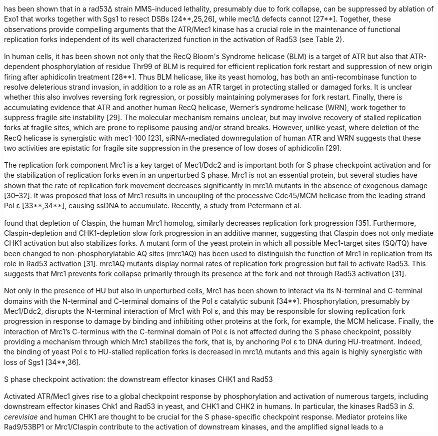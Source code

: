 has been shown that in a rad53Δ strain MMS-induced lethality, presumably due to fork collapse, can be suppressed by ablation of Exo1 that works together with Sgs1 to resect DSBs [24**,25,26], while mec1Δ defects cannot [27**]. Together, these observations provide compelling arguments that the ATR/Mec1 kinase has a crucial role in the maintenance of functional replication forks independent of its well characterized function in the activation of Rad53 (see Table 2).

In human cells, it has been shown not only that the RecQ Bloom's Syndrome helicase (BLM) is a target of ATR but also that ATR-dependent phosphorylation of residue Thr99 of BLM is required for efficient replication fork restart and suppression of new origin firing after aphidicolin treatment [28**]. Thus BLM helicase, like its yeast homolog, has both an anti-recombinase function to resolve deleterious strand invasion, in addition to a role as an ATR target in protecting stalled or damaged forks. It is unclear whether this also involves reversing fork regression, or possibly maintaining polymerases for fork restart. Finally, there is accumulating evidence that ATR and another human RecQ helicase, Werner’s syndrome helicase (WRN), work together to suppress fragile site instability [29]. The molecular mechanism remains unclear, but may involve recovery of stalled replication forks at fragile sites, which are prone to replisome pausing and/or strand breaks. However, unlike yeast, where deletion of the RecQ helicase is synergistic with mec1-100 [23], siRNA-mediated downregulation of human ATR and WRN suggests that these two activities are epistatic for fragile site suppression in the presence of low doses of aphidicolin [29].

The replication fork component Mrc1 is a key target of Mec1/Ddc2 and is important both for S phase checkpoint activation and for the stabilization of replication forks even in an unperturbed S phase. Mrc1 is not an essential protein, but several studies have shown that the rate of replication fork movement decreases significantly in mrc1Δ mutants in the absence of exogenous damage [30–32]. It was proposed that loss of Mrc1 results in uncoupling of the processive Cdc45/MCM helicase from the leading strand Pol ε [33**,34**], causing ssDNA to accumulate. Recently, a study from Petermann et al.

found that depletion of Claspin, the human Mrc1 homolog, similarly decreases replication fork progression [35]. Furthermore, Claspin-depletion and CHK1-depletion slow fork progression in an additive manner, suggesting that Claspin does not only mediate CHK1 activation but also stabilizes forks. A mutant form of the yeast protein in which all possible Mec1-target sites (SQ/TQ) have been changed to non-phosphorylatable AQ sites (mrc1AQ) has been used to distinguish the function of Mrc1 in replication from its role in Rad53 activation [31]. mrc1AQ mutants display normal rates of replication fork progression but fail to activate Rad53. This suggests that Mrc1 prevents fork collapse primarily through its presence at the fork and not through Rad53 activation [31].

Not only in the presence of HU but also in unperturbed cells, Mrc1 has been shown to interact via its N-terminal and C-terminal domains with the N-terminal and C-terminal domains of the Pol ε catalytic subunit [34**]. Phosphorylation, presumably by Mec1/Ddc2, disrupts the N-terminal interaction of Mrc1 with Pol ε, and this may be responsible for slowing replication fork progression in response to damage by binding and inhibiting other proteins at the fork, for example, the MCM helicase. Finally, the interaction of Mrc1’s C-terminus with the C-terminal domain of Pol ε is not affected during the S phase checkpoint, possibly providing a mechanism through which Mrc1 stabilizes the fork, that is, by anchoring Pol ε to DNA during HU-treatment. Indeed, the binding of yeast Pol ε to HU-stalled replication forks is decreased in mrc1Δ mutants and this again is highly synergistic with loss of Sgs1 [34**,36].

S phase checkpoint activation: the downstream effector kinases CHK1 and Rad53

Activated ATR/Mec1 gives rise to a global checkpoint response by phosphorylation and activation of numerous targets, including downstream effector kinases Chk1 and Rad53 in yeast, and CHK1 and CHK2 in humans. In particular, the kinases Rad53 in *S. cerevisiae* and human CHK1 are thought to be crucial for the S phase-specific checkpoint response. Mediator proteins like Rad9/53BP1 or Mrc1/Claspin contribute to the activation of downstream kinases, and the amplified signal leads to a

